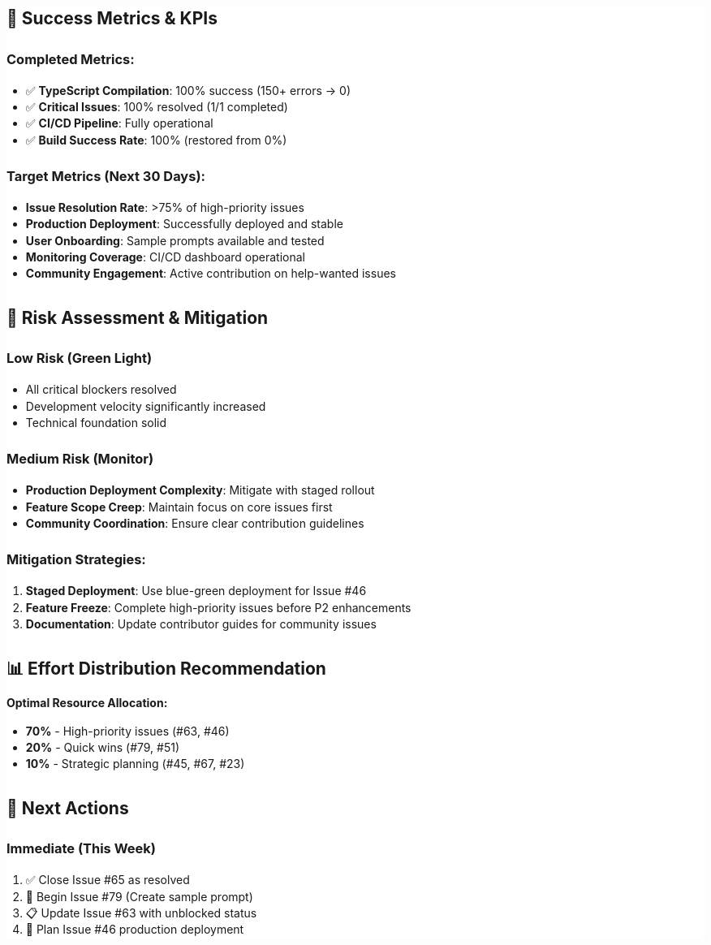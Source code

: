 ## 🎯 **Success Metrics & KPIs**

### **Completed Metrics:**
- ✅ **TypeScript Compilation**: 100% success (150+ errors → 0)
- ✅ **Critical Issues**: 100% resolved (1/1 completed)
- ✅ **CI/CD Pipeline**: Fully operational
- ✅ **Build Success Rate**: 100% (restored from 0%)

### **Target Metrics (Next 30 Days):**
- **Issue Resolution Rate**: >75% of high-priority issues
- **Production Deployment**: Successfully deployed and stable
- **User Onboarding**: Sample prompts available and tested
- **Monitoring Coverage**: CI/CD dashboard operational
- **Community Engagement**: Active contribution on help-wanted issues

## 🔄 **Risk Assessment & Mitigation**

### **Low Risk (Green Light)**
- All critical blockers resolved
- Development velocity significantly increased
- Technical foundation solid

### **Medium Risk (Monitor)**
- **Production Deployment Complexity**: Mitigate with staged rollout
- **Feature Scope Creep**: Maintain focus on core issues first
- **Community Coordination**: Ensure clear contribution guidelines

### **Mitigation Strategies:**
1. **Staged Deployment**: Use blue-green deployment for Issue #46
2. **Feature Freeze**: Complete high-priority issues before P2 enhancements
3. **Documentation**: Update contributor guides for community issues

## 📊 **Effort Distribution Recommendation**

**Optimal Resource Allocation:**
- **70%** - High-priority issues (#63, #46)
- **20%** - Quick wins (#79, #51)  
- **10%** - Strategic planning (#45, #67, #23)

## 🎯 **Next Actions**

### **Immediate (This Week)**
1. ✅ Close Issue #65 as resolved
2. 🎯 Begin Issue #79 (Create sample prompt)
3. 📋 Update Issue #63 with unblocked status
4. 🚀 Plan Issue #46 production deployment
